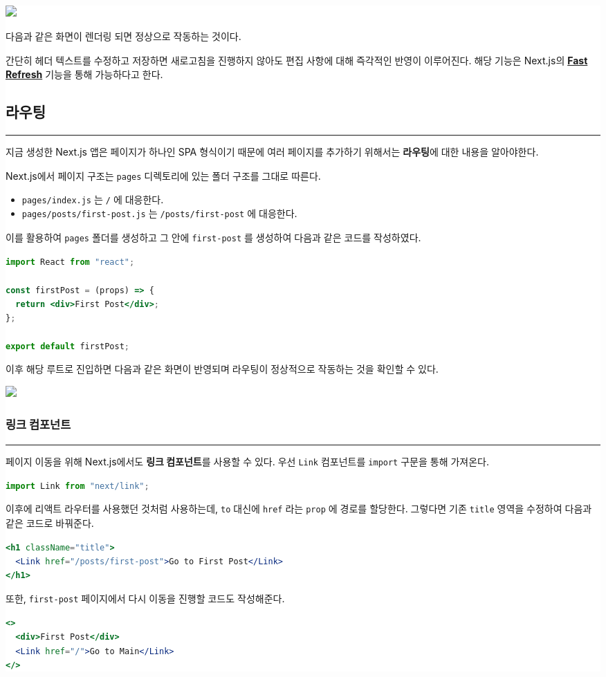 ![](https://user-images.githubusercontent.com/87939521/146668038-1b119b34-2a61-4bdd-a7d0-1bec869cf681.png)

다음과 같은 화면이 렌더링 되면 정상으로 작동하는 것이다.

간단히 헤더 텍스트를 수정하고 저장하면 새로고침을 진행하지 않아도 편집 사항에 대해 즉각적인 반영이 이루어진다. 해당 기능은 Next.js의 **[Fast Refresh](https://nextjs.org/docs/basic-features/fast-refresh)** 기능을 통해 가능하다고 한다.

## 라우팅

---

지금 생성한 Next.js 앱은 페이지가 하나인 SPA 형식이기 때문에 여러 페이지를 추가하기 위해서는 **라우팅**에 대한 내용을 알아야한다.

Next.js에서 페이지 구조는 `pages` 디렉토리에 있는 폴더 구조를 그대로 따른다.

- `pages/index.js` 는 `/` 에 대응한다.
- `pages/posts/first-post.js` 는 `/posts/first-post` 에 대응한다.

이를 활용하여 `pages` 폴더를 생성하고 그 안에 `first-post` 를 생성하여 다음과 같은 코드를 작성하였다.

```jsx
import React from "react";

const firstPost = (props) => {
  return <div>First Post</div>;
};

export default firstPost;
```

이후 해당 루트로 진입하면 다음과 같은 화면이 반영되며 라우팅이 정상적으로 작동하는 것을 확인할 수 있다.

![](https://user-images.githubusercontent.com/87939521/146669033-60541bf1-257a-4ace-8e68-aca0ef46cb01.png)

### 링크 컴포넌트

---

페이지 이동을 위해 Next.js에서도 **링크 컴포넌트**를 사용할 수 있다. 우선 `Link` 컴포넌트를 `import` 구문을 통해 가져온다.

```javascript
import Link from "next/link";
```

이후에 리액트 라우터를 사용했던 것처럼 사용하는데, `to` 대신에 `href` 라는 `prop` 에 경로를 할당한다. 그렇다면 기존 `title` 영역을 수정하여 다음과 같은 코드로 바꿔준다.

```jsx
<h1 className="title">
  <Link href="/posts/first-post">Go to First Post</Link>
</h1>
```

또한, `first-post` 페이지에서 다시 이동을 진행할 코드도 작성해준다.

```jsx
<>
  <div>First Post</div>
  <Link href="/">Go to Main</Link>
</>
```
